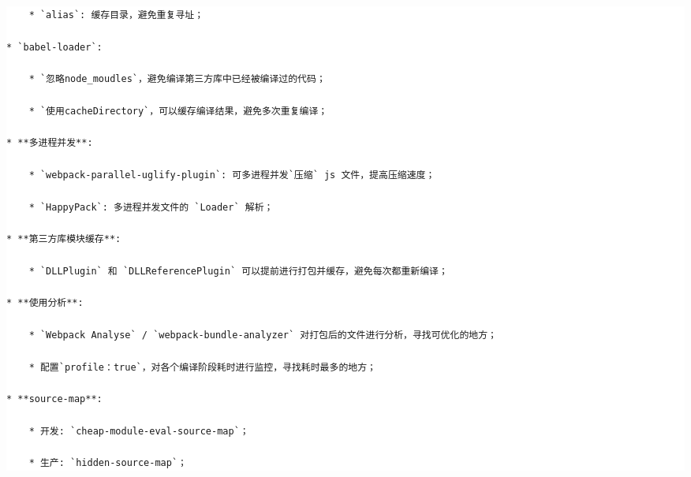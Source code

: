         * `alias`: 缓存目录，避免重复寻址；

    * `babel-loader`:

        * `忽略node_moudles`，避免编译第三方库中已经被编译过的代码；

        * `使用cacheDirectory`，可以缓存编译结果，避免多次重复编译；

    * **多进程并发**:

        * `webpack-parallel-uglify-plugin`: 可多进程并发`压缩` js 文件，提高压缩速度；

        * `HappyPack`: 多进程并发文件的 `Loader` 解析；

    * **第三方库模块缓存**:

        * `DLLPlugin` 和 `DLLReferencePlugin` 可以提前进行打包并缓存，避免每次都重新编译；

    * **使用分析**:

        * `Webpack Analyse` / `webpack-bundle-analyzer` 对打包后的文件进行分析，寻找可优化的地方；
        
        * 配置`profile：true`，对各个编译阶段耗时进行监控，寻找耗时最多的地方；
    
    * **source-map**:

        * 开发: `cheap-module-eval-source-map`；

        * 生产: `hidden-source-map`；
    
